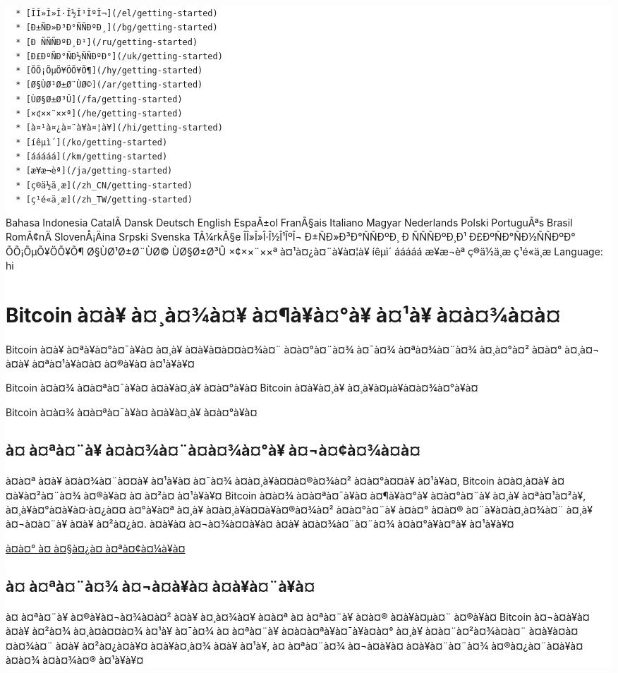       * [ÎÎ»Î»Î·Î½Î¹ÎºÎ¬](/el/getting-started)
      * [Ð±ÑÐ»Ð³Ð°ÑÑÐºÐ¸](/bg/getting-started)
      * [Ð ÑÑÑÐºÐ¸Ð¹](/ru/getting-started)
      * [Ð£ÐºÑÐ°ÑÐ½ÑÑÐºÐ°](/uk/getting-started)
      * [ÕÕ¡ÕµÕ¥ÖÕ¥Õ¶](/hy/getting-started)
      * [Ø§ÙØ¹Ø±Ø¨ÙØ©](/ar/getting-started)
      * [ÙØ§Ø±Ø³Û](/fa/getting-started)
      * [×¢××¨××ª](/he/getting-started)
      * [à¤¹à¤¿à¤¨à¥à¤¦à¥](/hi/getting-started)
      * [íêµ­ì´](/ko/getting-started)
      * [ááááá](/km/getting-started)
      * [æ¥æ¬èª](/ja/getting-started)
      * [ç®ä½ä¸­æ](/zh_CN/getting-started)
      * [ç¹é«ä¸­æ](/zh_TW/getting-started)

Bahasa Indonesia CatalÃ  Dansk Deutsch English EspaÃ±ol FranÃ§ais Italiano
Magyar Nederlands Polski PortuguÃªs Brasil RomÃ¢nÄ SlovenÅ¡Äina Srpski
Svenska TÃ¼rkÃ§e ÎÎ»Î»Î·Î½Î¹ÎºÎ¬ Ð±ÑÐ»Ð³Ð°ÑÑÐºÐ¸ Ð ÑÑÑÐºÐ¸Ð¹
Ð£ÐºÑÐ°ÑÐ½ÑÑÐºÐ° ÕÕ¡ÕµÕ¥ÖÕ¥Õ¶ Ø§ÙØ¹Ø±Ø¨ÙØ© ÙØ§Ø±Ø³Û ×¢××¨××ª
à¤¹à¤¿à¤¨à¥à¤¦à¥ íêµ­ì´ ááááá æ¥æ¬èª ç®ä½ä¸­æ
ç¹é«ä¸­æ Language: hi

# Bitcoin à¤à¥ à¤¸à¤¾à¤¥ à¤¶à¥à¤°à¥ à¤¹à¥ à¤à¤¾à¤à¤

Bitcoin à¤à¥ à¤ªà¥à¤°à¤¯à¥à¤ à¤¸à¥ à¤­à¥à¤à¤¤à¤¾à¤¨ à¤à¤°à¤¨à¤¾
à¤¯à¤¾ à¤ªà¤¾à¤¨à¤¾ à¤¸à¤°à¤² à¤à¤° à¤¸à¤¬ à¤à¥ à¤ªà¤¹à¥à¤à¤ à¤®à¥à¤
à¤¹à¥à¥¤

Bitcoin à¤à¤¾ à¤à¤ªà¤¯à¥à¤ à¤à¥à¤¸à¥ à¤à¤°à¥à¤ Bitcoin à¤à¥à¤¸à¥
à¤¸à¥à¤µà¥à¤à¤¾à¤°à¥à¤

Bitcoin à¤à¤¾ à¤à¤ªà¤¯à¥à¤ à¤à¥à¤¸à¥ à¤à¤°à¥à¤

##  à¤ à¤ªà¤¨à¥ à¤à¤¾à¤¨à¤à¤¾à¤°à¥ à¤¬à¤¢à¤¾à¤à¤

à¤à¤ª à¤à¥ à¤à¤¾à¤¨à¤¤à¥ à¤¹à¥à¤ à¤¯à¤¾ à¤à¤¸à¥à¤¤à¤®à¤¾à¤²
à¤à¤°à¤¤à¥ à¤¹à¥à¤, Bitcoin à¤à¤¸à¤à¥ à¤¤à¥à¤²à¤¨à¤¾ à¤®à¥à¤ à¤
à¤²à¤ à¤¹à¥à¥¤ Bitcoin à¤à¤¾ à¤à¤ªà¤¯à¥à¤ à¤¶à¥à¤°à¥ à¤à¤°à¤¨à¥
à¤¸à¥ à¤ªà¤¹à¤²à¥, à¤¸à¥à¤°à¤à¥à¤·à¤¿à¤¤ à¤°à¥à¤ª à¤¸à¥
à¤à¤¸à¥à¤¤à¥à¤®à¤¾à¤² à¤à¤°à¤¨à¥ à¤à¤° à¤à¤® à¤¨à¥à¤à¤¸à¤¾à¤¨ à¤¸à¥
à¤¬à¤à¤¨à¥ à¤à¥ à¤²à¤¿à¤. à¤à¥à¤ à¤¬à¤¾à¤¤à¥à¤ à¤à¥
à¤à¤¾à¤¨à¤¨à¤¾ à¤à¤°à¥à¤°à¥ à¤¹à¥à¥¤

[à¤à¤° à¤ à¤§à¤¿à¤ à¤ªà¤¢à¤¼à¥à¤](/hi/you-need-to-know)

##  à¤ à¤ªà¤¨à¤¾ à¤¬à¤à¥à¤ à¤à¥à¤¨à¥à¤

à¤ à¤ªà¤¨à¥ à¤®à¥à¤¬à¤¾à¤à¤² à¤à¥ à¤¸à¤¾à¤¥ à¤à¤ª à¤ à¤ªà¤¨à¥ à¤à¤®
à¤à¥à¤µà¤¨ à¤®à¥à¤ Bitcoin à¤¬à¤à¥à¤ à¤à¥ à¤²à¤¾ à¤¸à¤à¤¤à¤¾ à¤¹à¥
à¤¯à¤¾ à¤ à¤ªà¤¨à¥ à¤à¤à¤ªà¥à¤¯à¥à¤à¤° à¤¸à¥ à¤à¤¨à¤²à¤¾à¤à¤¨
à¤­à¥à¤à¤¤à¤¾à¤¨ à¤à¥ à¤²à¤¿à¤à¥¤ à¤à¥à¤¸à¤¾ à¤­à¥ à¤¹à¥, à¤
à¤ªà¤¨à¤¾ à¤¬à¤à¥à¤ à¤à¥à¤¨à¤¨à¤¾ à¤®à¤¿à¤¨à¤à¥à¤ à¤à¤¾ à¤à¤¾à¤®
à¤¹à¥à¥¤
